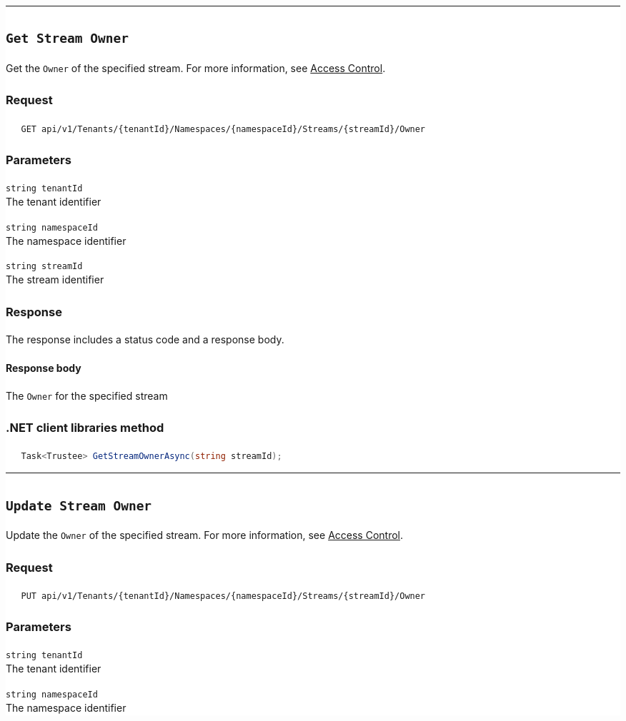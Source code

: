 

*** 

## `Get Stream Owner`

Get the `Owner` of the specified stream. For more information, see [Access Control](xref:accessControl).

### Request
 ```text
    GET api/v1/Tenants/{tenantId}/Namespaces/{namespaceId}/Streams/{streamId}/Owner
 ```

### Parameters

`string tenantId`  
The tenant identifier  
  
`string namespaceId`  
The namespace identifier  
  
`string streamId`  
The stream identifier  

### Response
The response includes a status code and a response body.

#### Response body 
The `Owner` for the specified stream 

### .NET client libraries method
```csharp
   Task<Trustee> GetStreamOwnerAsync(string streamId);
```
***********************

## `Update Stream Owner`

Update the `Owner` of the specified stream. For more information, see [Access Control](xref:accessControl).

### Request
 ```text
    PUT api/v1/Tenants/{tenantId}/Namespaces/{namespaceId}/Streams/{streamId}/Owner
 ```

### Parameters

`string tenantId`  
The tenant identifier  
  
`string namespaceId`  
The namespace identifier  
  